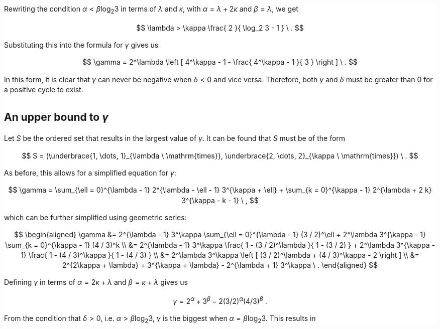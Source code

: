 Rewriting the condition $\alpha < \beta \log_2 3$ in terms of $\lambda$ and $\kappa$, with $\alpha = \lambda + 2 \kappa$ and $\beta = \lambda$, we get

$$
\lambda > \kappa \frac{ 2 }{ \log_2 3 - 1 } \ .
$$

Substituting this into the formula for $\gamma$ gives us

$$
\gamma = 2^\lambda \left [ 4^\kappa - 1 - \frac{ 4^\kappa - 1 }{ 3 } \right ] \ .
$$

In this form, it is clear that $\gamma$ can never be negative when $\delta < 0$ and vice versa.
Therefore, both $\gamma$ and $\delta$ must be greater than $0$ for a positive cycle to exist.


## An upper bound to $\gamma$

Let $S$ be the ordered set that results in the largest value of $\gamma$.
It can be found that $S$ must be of the form

$$
S = (\underbrace{1, \dots, 1}_{\lambda \ \mathrm{times}}, \underbrace{2, \dots, 2}_{\kappa \ \mathrm{times}}) \ .
$$

As before, this allows for a simplified equation for $\gamma$:

$$
\gamma = \sum_{\ell = 0}^{\lambda - 1} 2^{\lambda - \ell - 1} 3^{\kappa + \ell} + \sum_{k = 0}^{\kappa - 1} 2^{\lambda + 2 k} 3^{\kappa - k - 1} \ ,
$$

which can be further simplified using geometric series:

$$
\begin{aligned}
\gamma &= 2^{\lambda - 1} 3^\kappa \sum_{\ell = 0}^{\lambda - 1} (3 / 2)^\ell + 2^\lambda 3^{\kappa - 1} \sum_{k = 0}^{\kappa - 1} (4 / 3)^k \\
&= 2^{\lambda - 1} 3^\kappa \frac{ 1 - (3 / 2)^\lambda }{ 1 - (3 / 2) } + 2^\lambda 3^{\kappa - 1} \frac{ 1 - (4 / 3)^\kappa }{ 1 - (4 / 3) } \\
&= 2^\lambda 3^\kappa \left [ (3 / 2)^\lambda + (4 / 3)^\kappa - 2 \right ] \\
&= 2^{2\kappa + \lambda} + 3^{\kappa + \lambda} - 2^{\lambda + 1} 3^\kappa \ .
\end{aligned}
$$

Defining $\gamma$ in terms of $\alpha = 2\kappa + \lambda$ and $\beta = \kappa + \lambda$ gives us

$$
\gamma = 2^\alpha + 3^\beta - 2 (3 / 2)^\alpha (4 / 3)^\beta \ .
$$

From the condition that $\delta > 0$, i.e. $\alpha > \beta \log_2 3$, $\gamma$ is the biggest when $\alpha = \beta \log_2 3$.
This results in
